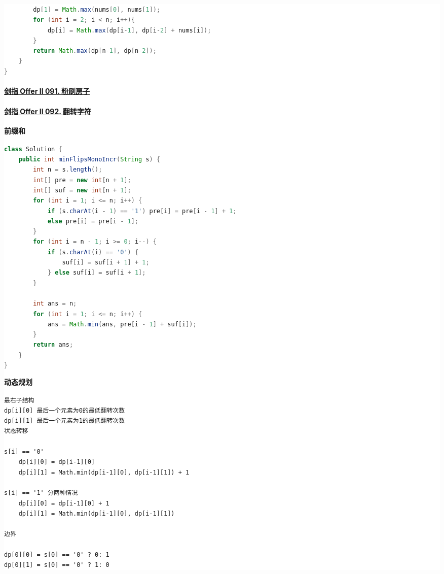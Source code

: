 ```java
        dp[1] = Math.max(nums[0], nums[1]);
        for (int i = 2; i < n; i++){
            dp[i] = Math.max(dp[i-1], dp[i-2] + nums[i]);
        }
        return Math.max(dp[n-1], dp[n-2]);
    }
}
```

#### [剑指 Offer II 091. 粉刷房子](https://leetcode-cn.com/problems/JEj789/)

#### [剑指 Offer II 092. 翻转字符](https://leetcode-cn.com/problems/cyJERH/)

**前缀和**

```java
class Solution {
    public int minFlipsMonoIncr(String s) {
        int n = s.length();
        int[] pre = new int[n + 1];
        int[] suf = new int[n + 1];
        for (int i = 1; i <= n; i++) {
            if (s.charAt(i - 1) == '1') pre[i] = pre[i - 1] + 1;
            else pre[i] = pre[i - 1];
        }
        for (int i = n - 1; i >= 0; i--) {
            if (s.charAt(i) == '0') {
                suf[i] = suf[i + 1] + 1;
            } else suf[i] = suf[i + 1];
        }

        int ans = n;
        for (int i = 1; i <= n; i++) {
            ans = Math.min(ans, pre[i - 1] + suf[i]);
        }
        return ans;
    }
}
```

**动态规划**

```
最右子结构
dp[i][0] 最后一个元素为0的最低翻转次数
dp[i][1] 最后一个元素为1的最低翻转次数
状态转移

s[i] == '0'
	dp[i][0] = dp[i-1][0]
	dp[i][1] = Math.min(dp[i-1][0], dp[i-1][1]) + 1

s[i] == '1' 分两种情况
	dp[i][0] = dp[i-1][0] + 1
	dp[i][1] = Math.min(dp[i-1][0], dp[i-1][1])

边界

dp[0][0] = s[0] == '0' ? 0: 1
dp[0][1] = s[0] == '0' ? 1: 0
```

